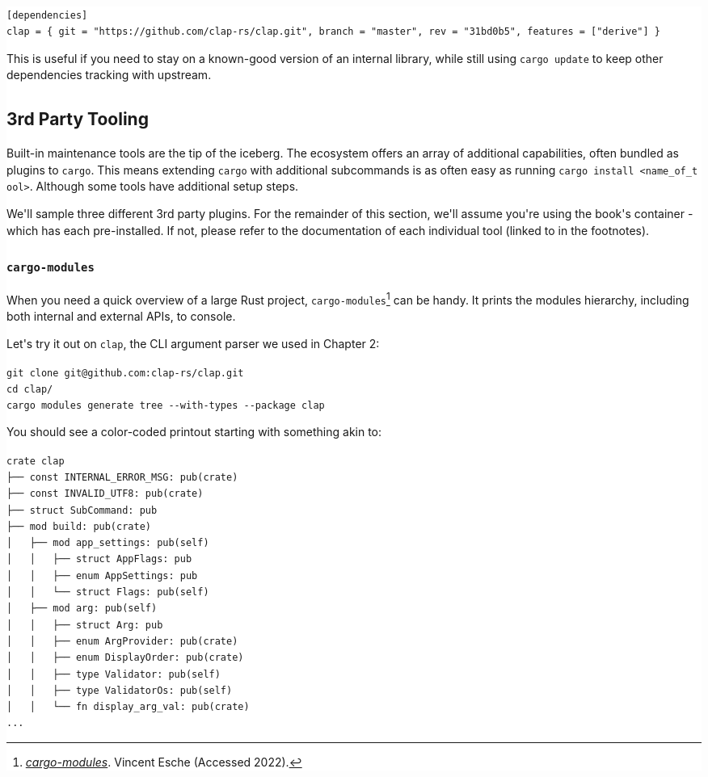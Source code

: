 ```ignore
[dependencies]
clap = { git = "https://github.com/clap-rs/clap.git", branch = "master", rev = "31bd0b5", features = ["derive"] }
```

This is useful if you need to stay on a known-good version of an internal library, while still using `cargo update` to keep other dependencies tracking with upstream.

## 3rd Party Tooling

Built-in maintenance tools are the tip of the iceberg.
The ecosystem offers an array of additional capabilities, often bundled as plugins to `cargo`.
This means extending `cargo` with additional subcommands is as often easy as running `cargo install <name_of_tool>`.
Although some tools have additional setup steps.

We'll sample three different 3rd party plugins.
For the remainder of this section, we'll assume you're using the book's container - which has each pre-installed.
If not, please refer to the documentation of each individual tool (linked to in the footnotes).

### `cargo-modules`

When you need a quick overview of a large Rust project, `cargo-modules`[^CargoModules] can be handy.
It prints the modules hierarchy, including both internal and external APIs, to console.

Let's try it out on `clap`, the CLI argument parser we used in Chapter 2:

```ignore
git clone git@github.com:clap-rs/clap.git
cd clap/
cargo modules generate tree --with-types --package clap
```

You should see a color-coded printout starting with something akin to:

```ignore
crate clap
├── const INTERNAL_ERROR_MSG: pub(crate)
├── const INVALID_UTF8: pub(crate)
├── struct SubCommand: pub
├── mod build: pub(crate)
│   ├── mod app_settings: pub(self)
│   │   ├── struct AppFlags: pub
│   │   ├── enum AppSettings: pub
│   │   └── struct Flags: pub(self)
│   ├── mod arg: pub(self)
│   │   ├── struct Arg: pub
│   │   ├── enum ArgProvider: pub(crate)
│   │   ├── enum DisplayOrder: pub(crate)
│   │   ├── type Validator: pub(self)
│   │   ├── type ValidatorOs: pub(self)
│   │   └── fn display_arg_val: pub(crate)
...
```


[^RustDoc]: [*What is rustdoc?*](https://doc.rust-lang.org/rustdoc/what-is-rustdoc.html). The Rustdoc Book (Accessed 2022).
[^Markdown]: [*Basic Syntax, The Markdown elements outlined in the original design document.*](https://www.markdownguide.org/basic-syntax/). Matt Cone (Accessed 2022).
[^ClippyReadme]: [*Clippy*](https://github.com/rust-lang/rust-clippy/#clippy). The Rust Team (Accessed 2022).
[^ClippyLints]: [*Clippy Lints*](https://rust-lang.github.io/rust-clippy/master/). The Rust Team (Accessed 2022).
[^MachApp]: [*`MachineApplicable`*](https://doc.rust-lang.org/nightly/nightly-rustc/rustc_lint_defs/enum.Applicability.html#variant.MachineApplicable). The Rust Team (Accessed 2022).
[^TrojanSource]: [*Trojan Source: Invisible Vulnerabilities*](https://arxiv.org/pdf/2111.00169.pdf). Nicholas Boucher, Ross Anderson (2021).
[^SrcCVE]: [*Security advisory for rustc (CVE-2021-42574)*](https://blog.rust-lang.org/2021/11/01/cve-2021-42574.html). The Rust Team (Accessed 2022).
[^RustFmt]: [*Configuring Rustfmt*](https://rust-lang.github.io/rustfmt/). The Rust Team (Accessed 2022).
[^CargoTomlVsLock]: [*`Cargo.toml` vs `Cargo.lock`*](https://doc.rust-lang.org/cargo/guide/cargo-toml-vs-cargo-lock.html). The Cargo Book (Accessed 2022).
[^Rayon]: [*rayon*](hhttps://crates.io/crates/rayon). Josh Stone, Niko Matsakis (Accessed 2022).
[^CargoDep]: [*Specifying Dependencies*](https://doc.rust-lang.org/cargo/reference/specifying-dependencies.html). The Cargo Book (Accessed 2022).
[^SemVer]: [*Semantic Versioning 2.0.0*](https://semver.org/). Tom Preston-Werner (Accessed 2022).
[^ToolFile]: [*Overrides*](https://rust-lang.github.io/rustup/overrides.html). The Rustup Book (Accessed 2022).
[^CargoModules]: [*cargo-modules*](https://crates.io/crates/cargo-modules). Vincent Esche (Accessed 2022).
[^GNUMake]: [*GNU Make*](https://www.gnu.org/software/make/). The Free Software Foundation (Accessed 2022).
[^CargoAudit]: [*cargo-audit*](https://crates.io/crates/cargo-audit). Alex Gaynor, Tony Arcieri, Sergey Davidoff (Accessed 2022).
[^RustSecDB]: [*The Rust Security Advisory Database*](https://rustsec.org/advisories/). Rust Secure Code Working Group (Accessed 2022).
[^RustSecWG]: [*Secure Code Working Group*](https://rustsec.org/advisories/). Rust Secure Code Working Group (Accessed 2022).
[^CargoBinutils]: [*cargo-binutils*](https://crates.io/crates/cargo-binutils). The Rust Embedded Working Group (Accessed 2022).
[^ELFSpec]: [*Tool Interface Standard (TIS) Executable and Linking Format (ELF) Specification*](https://refspecs.linuxfoundation.org/elf/elf.pdf). TIS Committee (1995).
[^GNUBintuils]: [*GNU Binutils*](https://www.gnu.org/software/binutils/). The Free Software Foundation (Accessed 2022).